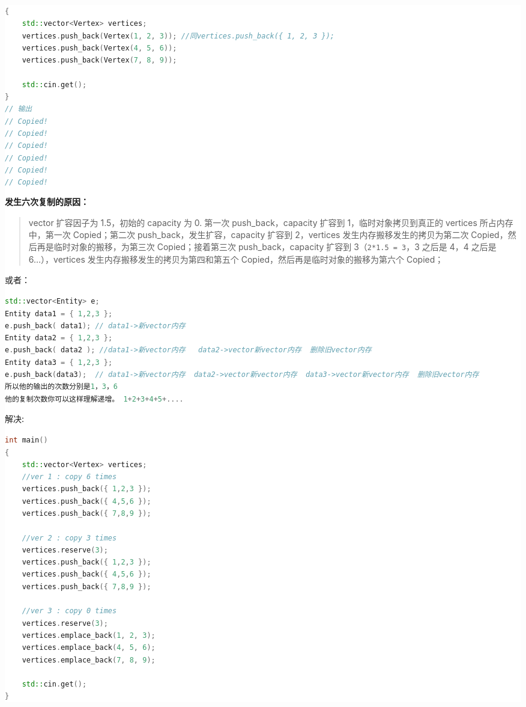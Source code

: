```cpp
{
	std::vector<Vertex> vertices;
	vertices.push_back(Vertex(1, 2, 3)); //同vertices.push_back({ 1, 2, 3 });
	vertices.push_back(Vertex(4, 5, 6));
	vertices.push_back(Vertex(7, 8, 9));

	std::cin.get();
}
// 输出
// Copied!
// Copied!
// Copied!
// Copied!
// Copied!
// Copied!
```

**发生六次复制的原因：**

> vector 扩容因子为 1.5，初始的 capacity 为 0.
> 第一次 push_back，capacity 扩容到 1，临时对象拷贝到真正的 vertices 所占内存中，第一次 Copied；第二次 push_back，发生扩容，capacity 扩容到 2，vertices 发生内存搬移发生的拷贝为第二次 Copied，然后再是临时对象的搬移，为第三次 Copied；接着第三次 push_back，capacity 扩容到 3（`2*1.5 = 3`，3 之后是 4，4 之后是 6…），vertices 发生内存搬移发生的拷贝为第四和第五个 Copied，然后再是临时对象的搬移为第六个 Copied；

或者：

```cpp
std::vector<Entity> e;
Entity data1 = { 1,2,3 }; 
e.push_back( data1); // data1->新vector内存
Entity data2 = { 1,2,3 }; 
e.push_back( data2 ); //data1->新vector内存   data2->vector新vector内存  删除旧vector内存
Entity data3 = { 1,2,3 };
e.push_back(data3);  // data1->新vector内存  data2->vector新vector内存  data3->vector新vector内存  删除旧vector内存
所以他的输出的次数分别是1，3，6
他的复制次数你可以这样理解递增。 1+2+3+4+5+....
```

解决:

```cpp
int main()
{   
    std::vector<Vertex> vertices;
    //ver 1 : copy 6 times
    vertices.push_back({ 1,2,3 });
    vertices.push_back({ 4,5,6 });
    vertices.push_back({ 7,8,9 });

    //ver 2 : copy 3 times
    vertices.reserve(3);
    vertices.push_back({ 1,2,3 });
    vertices.push_back({ 4,5,6 });
    vertices.push_back({ 7,8,9 });

    //ver 3 : copy 0 times
    vertices.reserve(3);
    vertices.emplace_back(1, 2, 3);
    vertices.emplace_back(4, 5, 6);
    vertices.emplace_back(7, 8, 9);

    std::cin.get();
}
```
